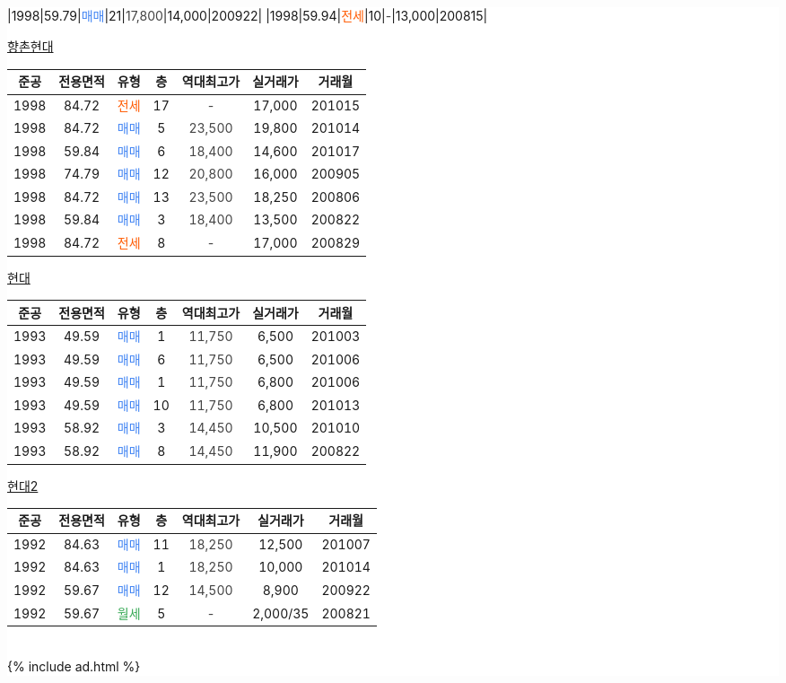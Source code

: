 |1998|59.79|<span style="color:#4285f3">매매</span>|21|<span style="color:#444444">17,800</span>|14,000|200922|
|1998|59.94|<span style="color:#ff5a00">전세</span>|10|<span style="color:#444444">-</span>|13,000|200815|

[향촌현대](https://search.naver.com/search.naver?query=%EC%B6%A9%EC%B2%AD%EB%82%A8%EB%8F%84+%EC%B2%9C%EC%95%88%EC%8B%9C+%EB%8F%99%EB%82%A8%EA%B5%AC+%EC%8B%A0%EB%B0%A9%EB%8F%99+%ED%96%A5%EC%B4%8C%ED%98%84%EB%8C%80)

|준공|전용면적|유형|층|역대최고가|실거래가|거래월|
|:---:|:---:|:---:|:---:|:---:|:---:|:---:|
|1998|84.72|<span style="color:#ff5a00">전세</span>|17|<span style="color:#444444">-</span>|17,000|201015|
|1998|84.72|<span style="color:#4285f3">매매</span>|5|<span style="color:#444444">23,500</span>|19,800|201014|
|1998|59.84|<span style="color:#4285f3">매매</span>|6|<span style="color:#444444">18,400</span>|14,600|201017|
|1998|74.79|<span style="color:#4285f3">매매</span>|12|<span style="color:#444444">20,800</span>|16,000|200905|
|1998|84.72|<span style="color:#4285f3">매매</span>|13|<span style="color:#444444">23,500</span>|18,250|200806|
|1998|59.84|<span style="color:#4285f3">매매</span>|3|<span style="color:#444444">18,400</span>|13,500|200822|
|1998|84.72|<span style="color:#ff5a00">전세</span>|8|<span style="color:#444444">-</span>|17,000|200829|

[현대](https://search.naver.com/search.naver?query=%EC%B6%A9%EC%B2%AD%EB%82%A8%EB%8F%84+%EC%B2%9C%EC%95%88%EC%8B%9C+%EB%8F%99%EB%82%A8%EA%B5%AC+%EC%8B%A0%EB%B0%A9%EB%8F%99+%ED%98%84%EB%8C%80)

|준공|전용면적|유형|층|역대최고가|실거래가|거래월|
|:---:|:---:|:---:|:---:|:---:|:---:|:---:|
|1993|49.59|<span style="color:#4285f3">매매</span>|1|<span style="color:#444444">11,750</span>|6,500|201003|
|1993|49.59|<span style="color:#4285f3">매매</span>|6|<span style="color:#444444">11,750</span>|6,500|201006|
|1993|49.59|<span style="color:#4285f3">매매</span>|1|<span style="color:#444444">11,750</span>|6,800|201006|
|1993|49.59|<span style="color:#4285f3">매매</span>|10|<span style="color:#444444">11,750</span>|6,800|201013|
|1993|58.92|<span style="color:#4285f3">매매</span>|3|<span style="color:#444444">14,450</span>|10,500|201010|
|1993|58.92|<span style="color:#4285f3">매매</span>|8|<span style="color:#444444">14,450</span>|11,900|200822|

[현대2](https://search.naver.com/search.naver?query=%EC%B6%A9%EC%B2%AD%EB%82%A8%EB%8F%84+%EC%B2%9C%EC%95%88%EC%8B%9C+%EB%8F%99%EB%82%A8%EA%B5%AC+%EC%8B%A0%EB%B0%A9%EB%8F%99+%ED%98%84%EB%8C%802)

|준공|전용면적|유형|층|역대최고가|실거래가|거래월|
|:---:|:---:|:---:|:---:|:---:|:---:|:---:|
|1992|84.63|<span style="color:#4285f3">매매</span>|11|<span style="color:#444444">18,250</span>|12,500|201007|
|1992|84.63|<span style="color:#4285f3">매매</span>|1|<span style="color:#444444">18,250</span>|10,000|201014|
|1992|59.67|<span style="color:#4285f3">매매</span>|12|<span style="color:#444444">14,500</span>|8,900|200922|
|1992|59.67|<span style="color:#34a853">월세</span>|5|<span style="color:#444444">-</span>|2,000/35|200821|


<br>
{% include ad.html %}
<br>
